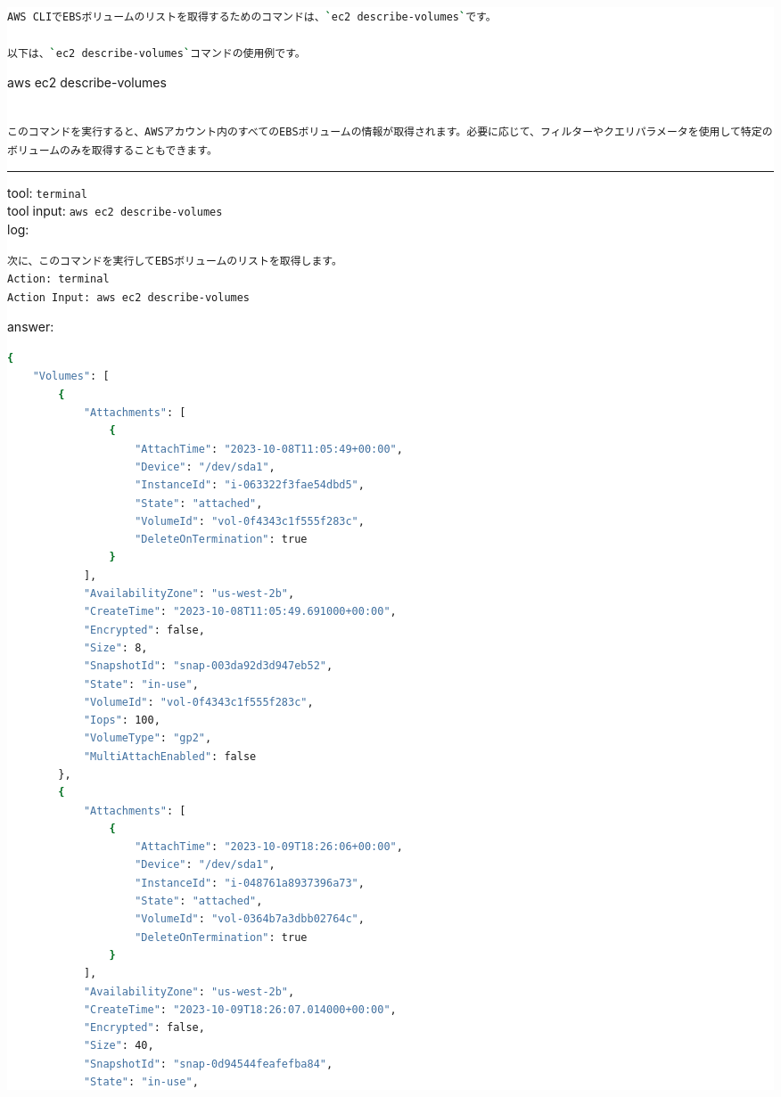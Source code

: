 ```bash
AWS CLIでEBSボリュームのリストを取得するためのコマンドは、`ec2 describe-volumes`です。

以下は、`ec2 describe-volumes`コマンドの使用例です。

```
aws ec2 describe-volumes
```

このコマンドを実行すると、AWSアカウント内のすべてのEBSボリュームの情報が取得されます。必要に応じて、フィルターやクエリパラメータを使用して特定のボリュームのみを取得することもできます。
```  
  
---  
  
tool: `terminal`  
tool input: `aws ec2 describe-volumes`  
log:

```bash
次に、このコマンドを実行してEBSボリュームのリストを取得します。
Action: terminal
Action Input: aws ec2 describe-volumes
```  
answer: 

```bash
{
    "Volumes": [
        {
            "Attachments": [
                {
                    "AttachTime": "2023-10-08T11:05:49+00:00",
                    "Device": "/dev/sda1",
                    "InstanceId": "i-063322f3fae54dbd5",
                    "State": "attached",
                    "VolumeId": "vol-0f4343c1f555f283c",
                    "DeleteOnTermination": true
                }
            ],
            "AvailabilityZone": "us-west-2b",
            "CreateTime": "2023-10-08T11:05:49.691000+00:00",
            "Encrypted": false,
            "Size": 8,
            "SnapshotId": "snap-003da92d3d947eb52",
            "State": "in-use",
            "VolumeId": "vol-0f4343c1f555f283c",
            "Iops": 100,
            "VolumeType": "gp2",
            "MultiAttachEnabled": false
        },
        {
            "Attachments": [
                {
                    "AttachTime": "2023-10-09T18:26:06+00:00",
                    "Device": "/dev/sda1",
                    "InstanceId": "i-048761a8937396a73",
                    "State": "attached",
                    "VolumeId": "vol-0364b7a3dbb02764c",
                    "DeleteOnTermination": true
                }
            ],
            "AvailabilityZone": "us-west-2b",
            "CreateTime": "2023-10-09T18:26:07.014000+00:00",
            "Encrypted": false,
            "Size": 40,
            "SnapshotId": "snap-0d94544feafefba84",
            "State": "in-use",
```